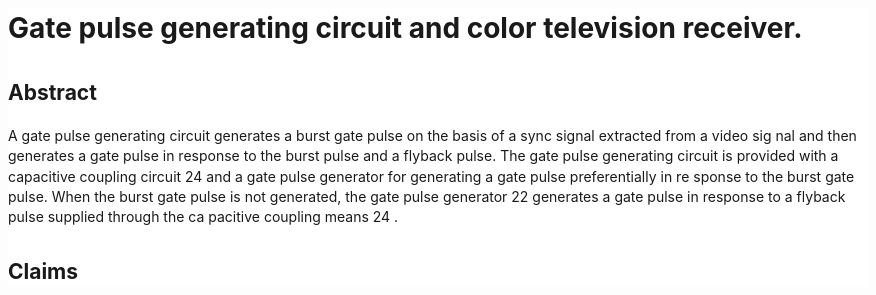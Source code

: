 # Gate pulse generating circuit and color television receiver.

## Abstract
A gate pulse generating circuit generates a burst gate pulse on the basis of a sync signal extracted from a video sig nal and then generates a gate pulse in response to the burst pulse and a flyback pulse. The gate pulse generating circuit is provided with a capacitive coupling circuit 24 and a gate pulse generator for generating a gate pulse preferentially in re sponse to the burst gate pulse. When the burst gate pulse is not generated, the gate pulse generator 22 generates a gate pulse in response to a flyback pulse supplied through the ca pacitive coupling means 24 .

## Claims